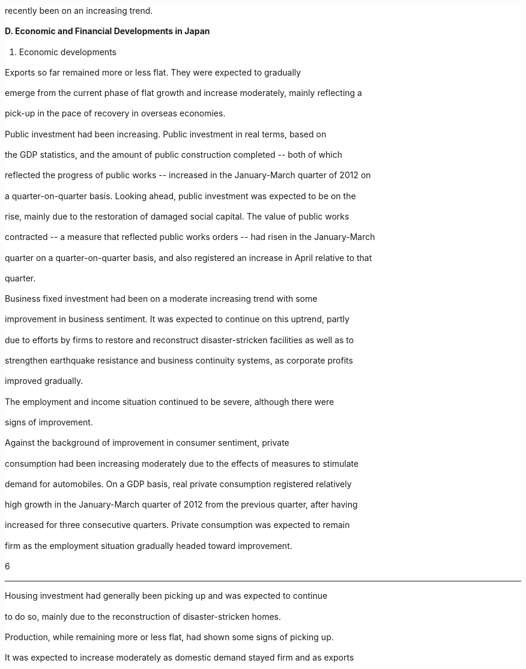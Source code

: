 recently been on an increasing trend.

**D. Economic and Financial Developments in Japan**

1. Economic developments

Exports so far remained more or less flat. They were expected to gradually

emerge from the current phase of flat growth and increase moderately, mainly reflecting a

pick-up in the pace of recovery in overseas economies.

Public investment had been increasing. Public investment in real terms, based on

the GDP statistics, and the amount of public construction completed -- both of which

reflected the progress of public works -- increased in the January-March quarter of 2012 on

a quarter-on-quarter basis. Looking ahead, public investment was expected to be on the

rise, mainly due to the restoration of damaged social capital. The value of public works

contracted -- a measure that reflected public works orders -- had risen in the January-March

quarter on a quarter-on-quarter basis, and also registered an increase in April relative to that

quarter.

Business fixed investment had been on a moderate increasing trend with some

improvement in business sentiment. It was expected to continue on this uptrend, partly

due to efforts by firms to restore and reconstruct disaster-stricken facilities as well as to

strengthen earthquake resistance and business continuity systems, as corporate profits

improved gradually.

The employment and income situation continued to be severe, although there were

signs of improvement.

Against the background of improvement in consumer sentiment, private

consumption had been increasing moderately due to the effects of measures to stimulate

demand for automobiles. On a GDP basis, real private consumption registered relatively

high growth in the January-March quarter of 2012 from the previous quarter, after having

increased for three consecutive quarters. Private consumption was expected to remain

firm as the employment situation gradually headed toward improvement.

6


-----

Housing investment had generally been picking up and was expected to continue

to do so, mainly due to the reconstruction of disaster-stricken homes.

Production, while remaining more or less flat, had shown some signs of picking up.

It was expected to increase moderately as domestic demand stayed firm and as exports
